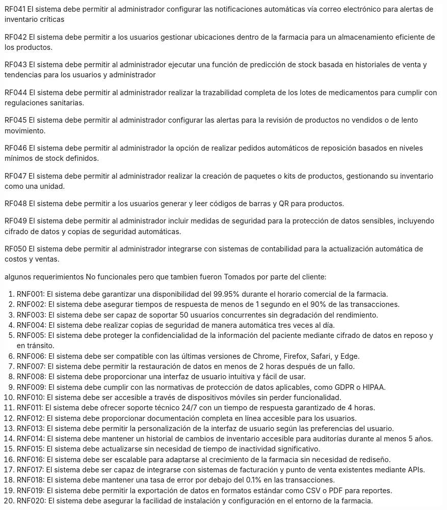RF041	El sistema debe permitir al administrador configurar las notificaciones automáticas vía correo electrónico para alertas de inventario críticas																				

RF042	El sistema debe permitir a los usuarios gestionar ubicaciones dentro de la farmacia para un almacenamiento eficiente de los productos.																				

RF043	El sistema debe permitir al administrador ejecutar una función de predicción de stock basada en historiales de venta y tendencias para los usuarios y administrador																			

RF044	El sistema debe permitir al administrador realizar la trazabilidad completa de los lotes de medicamentos para cumplir con regulaciones sanitarias.																				

RF045	El sistema debe permitir al administrador configurar las alertas para la revisión de productos no vendidos o de lento movimiento.																				

RF046	El sistema debe permitir al administrador la opción de realizar pedidos automáticos de reposición basados en niveles mínimos de stock definidos.																				

RF047	El sistema debe permitir al administrador realizar la creación de paquetes o kits de productos, gestionando su inventario como una unidad.																				

RF048	El sistema debe permitir a los usuarios generar y leer códigos de barras y QR para productos.																				


RF049	El sistema debe permitir al administrador incluir medidas de seguridad para la protección de datos sensibles, incluyendo cifrado de datos y copias de seguridad automáticas.											

RF050	El sistema debe permitir al administrador integrarse con sistemas de contabilidad para la actualización automática de costos y ventas.

algunos requerimientos No funcionales pero que tambien fueron Tomados por parte del cliente: 


1. RNF001: El sistema debe garantizar una disponibilidad del 99.95% durante el horario comercial de la farmacia.
2. RNF002: El sistema debe asegurar tiempos de respuesta de menos de 1 segundo en el 90% de las transacciones.
3. RNF003: El sistema debe ser capaz de soportar 50 usuarios concurrentes sin degradación del rendimiento.
4. RNF004: El sistema debe realizar copias de seguridad de manera automática tres veces al día.
5. RNF005: El sistema debe proteger la confidencialidad de la información del paciente mediante cifrado de datos en reposo y en tránsito.
6. RNF006: El sistema debe ser compatible con las últimas versiones de Chrome, Firefox, Safari, y Edge.
7. RNF007: El sistema debe permitir la restauración de datos en menos de 2 horas después de un fallo.
8. RNF008: El sistema debe proporcionar una interfaz de usuario intuitiva y fácil de usar.
9. RNF009: El sistema debe cumplir con las normativas de protección de datos aplicables, como GDPR o HIPAA.
10. RNF010: El sistema debe ser accesible a través de dispositivos móviles sin perder funcionalidad.
11. RNF011: El sistema debe ofrecer soporte técnico 24/7 con un tiempo de respuesta garantizado de 4 horas.
12. RNF012: El sistema debe proporcionar documentación completa en línea accesible para los usuarios.
13. RNF013: El sistema debe permitir la personalización de la interfaz de usuario según las preferencias del usuario.
14. RNF014: El sistema debe mantener un historial de cambios de inventario accesible para auditorías durante al menos 5 años.
15. RNF015: El sistema debe actualizarse sin necesidad de tiempo de inactividad significativo.
16. RNF016: El sistema debe ser escalable para adaptarse al crecimiento de la farmacia sin necesidad de rediseño.
17. RNF017: El sistema debe ser capaz de integrarse con sistemas de facturación y punto de venta existentes mediante APIs.
18. RNF018: El sistema debe mantener una tasa de error por debajo del 0.1% en las transacciones.
19. RNF019: El sistema debe permitir la exportación de datos en formatos estándar como CSV o PDF para reportes.
20. RNF020: El sistema debe asegurar la facilidad de instalación y configuración en el entorno de la farmacia.